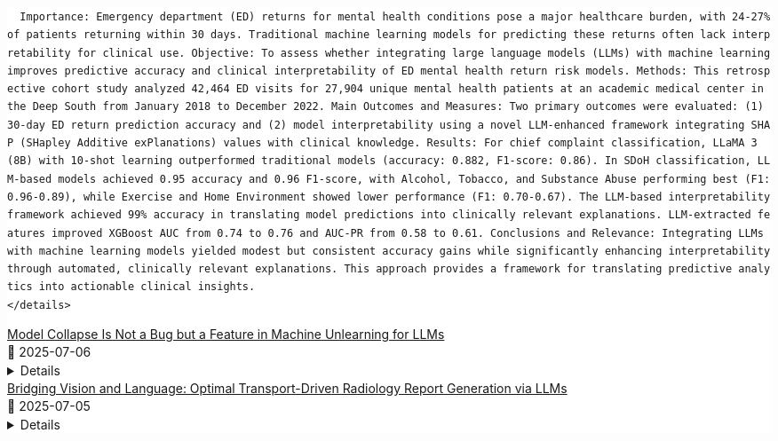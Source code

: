       Importance: Emergency department (ED) returns for mental health conditions pose a major healthcare burden, with 24-27% of patients returning within 30 days. Traditional machine learning models for predicting these returns often lack interpretability for clinical use. Objective: To assess whether integrating large language models (LLMs) with machine learning improves predictive accuracy and clinical interpretability of ED mental health return risk models. Methods: This retrospective cohort study analyzed 42,464 ED visits for 27,904 unique mental health patients at an academic medical center in the Deep South from January 2018 to December 2022. Main Outcomes and Measures: Two primary outcomes were evaluated: (1) 30-day ED return prediction accuracy and (2) model interpretability using a novel LLM-enhanced framework integrating SHAP (SHapley Additive exPlanations) values with clinical knowledge. Results: For chief complaint classification, LLaMA 3 (8B) with 10-shot learning outperformed traditional models (accuracy: 0.882, F1-score: 0.86). In SDoH classification, LLM-based models achieved 0.95 accuracy and 0.96 F1-score, with Alcohol, Tobacco, and Substance Abuse performing best (F1: 0.96-0.89), while Exercise and Home Environment showed lower performance (F1: 0.70-0.67). The LLM-based interpretability framework achieved 99% accuracy in translating model predictions into clinically relevant explanations. LLM-extracted features improved XGBoost AUC from 0.74 to 0.76 and AUC-PR from 0.58 to 0.61. Conclusions and Relevance: Integrating LLMs with machine learning models yielded modest but consistent accuracy gains while significantly enhancing interpretability through automated, clinically relevant explanations. This approach provides a framework for translating predictive analytics into actionable clinical insights.
    </details>
</div>
<div class="paper-card">
    <div class="paper-title"><a href="http://arxiv.org/abs/2507.04219v1">Model Collapse Is Not a Bug but a Feature in Machine Unlearning for LLMs</a></div>
    <div class="paper-meta">
      📅 2025-07-06
    </div>
    <details class="paper-abstract">
      Current unlearning methods for LLMs optimize on the private information they seek to remove by incorporating it into their training objectives. We argue this not only risks reinforcing exposure to sensitive data, it also fundamentally contradicts the principle of minimizing its use. As a remedy, we propose a novel unlearning method - Partial Model Collapse (PMC), which does not require unlearning targets in the unlearning objective. Our approach is inspired by recent observations that training generative models on their own generations leads to distribution collapse, effectively removing information from the model. Our core idea is to leverage this collapse for unlearning by triggering collapse partially on the sensitive data. We theoretically analyze that our approach converges to the desired outcome, i.e. the LLM unlearns the information in the forget set. We empirically demonstrate that PMC overcomes two key limitations of existing unlearning approaches that explicitly optimize on unlearning targets, and more effectively removes private information from model outputs. Overall, our contributions represent an important step toward more comprehensive unlearning that aligns with real-world privacy constraints. Code available at https://www.cs.cit.tum.de/daml/partial-model-collapse/.
    </details>
</div>
<div class="paper-card">
    <div class="paper-title"><a href="http://arxiv.org/abs/2507.03908v1">Bridging Vision and Language: Optimal Transport-Driven Radiology Report Generation via LLMs</a></div>
    <div class="paper-meta">
      📅 2025-07-05
    </div>
    <details class="paper-abstract">